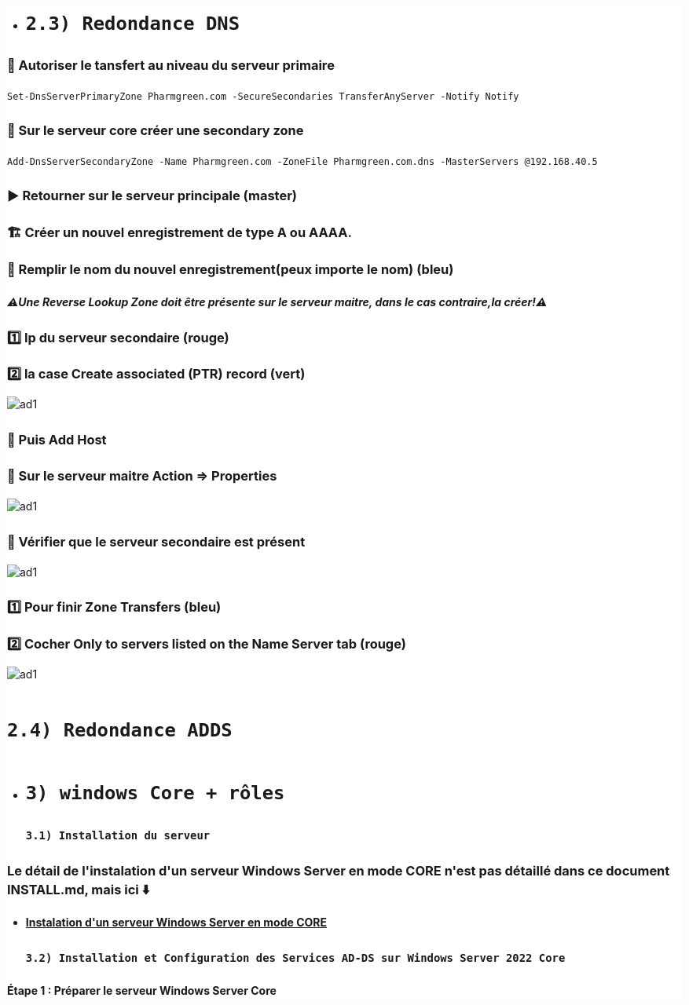    * # `2.3) Redondance DNS`
### 🔷 Autoriser le tansfert au niveau du serveur primaire
    Set-DnsServerPrimaryZone Pharmgreen.com -SecureSecondaries TransferAnyServer -Notify Notify
### 🔷 Sur le serveur core créer une secondary zone
    Add-DnsServerSecondaryZone -Name Pharmgreen.com -ZoneFile Pharmgreen.com.dns -MasterServers @192.168.40.5
### ▶️ Retourner sur le serveur principale (master)
### 🏗️ Créer un nouvel enregistrement de type A ou AAAA.
### 🔷 Remplir le nom du nouvel enregistrement(peux importe le nom) (bleu)
##### ⚠️Une Reverse Lookup Zone doit être présente sur le serveur maitre, dans le cas contraire,la créer!⚠️
### 1️⃣ Ip du serveur secondaire (rouge)
### 2️⃣ la case Create associated (PTR) record (vert)
![ad1](https://github.com/user-attachments/assets/319f5b87-5730-466d-9d20-86d8bc3764b1)
### 🔷 Puis Add Host
### 🔷 Sur le serveur maitre Action => Properties
![ad1](https://github.com/user-attachments/assets/29a79308-804e-4a5e-90f2-402c9a37bdf6)
### 🔷  Vérifier que le serveur secondaire est présent
![ad1](https://github.com/user-attachments/assets/dd3bfbc1-2a02-468b-9391-ec12052cf44e)
### 1️⃣ Pour finir Zone Transfers (bleu) 
### 2️⃣ Cocher Only to servers listed on the Name Server tab (rouge)
![ad1](https://github.com/user-attachments/assets/e095a4eb-faa1-40f8-8105-719b68d17287)
# `2.4) Redondance ADDS`
* # `3) windows Core + rôles`
   ### `3.1) Installation du serveur` 
### Le détail de l'instalation d'un serveur Windows Server en mode CORE n'est pas détaillé dans ce document INSTALL.md, mais ici ⬇️
* #### [Instalation d'un serveur Windows Server en mode CORE](https://www.it-connect.fr/chapitres/installer-windows-server-en-mode-core/) 

   ### `3.2) Installation et Configuration des Services AD-DS sur Windows Server 2022 Core`

#### Étape 1 : Préparer le serveur Windows Server Core
